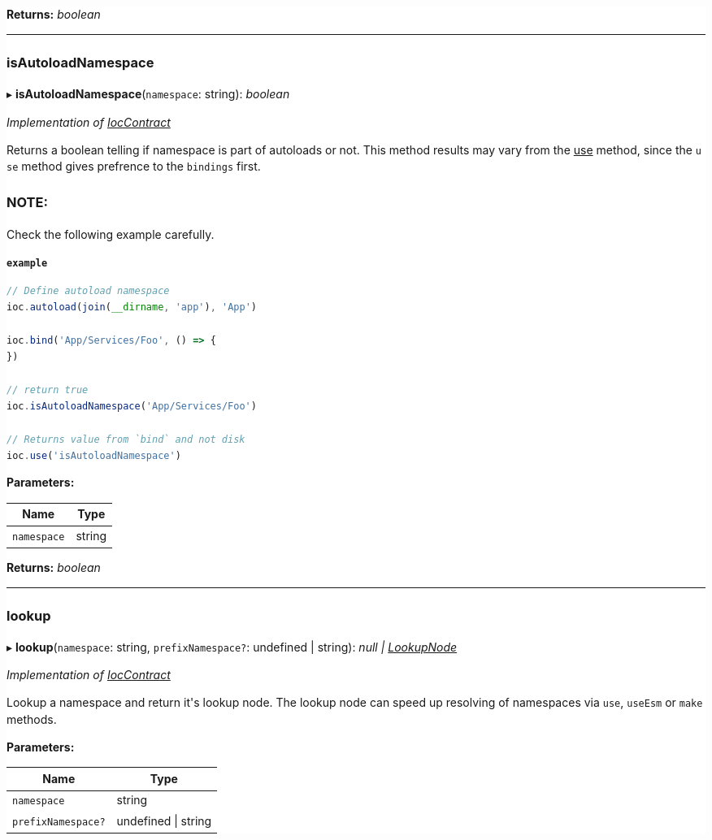 **Returns:** *boolean*

___

###  isAutoloadNamespace

▸ **isAutoloadNamespace**(`namespace`: string): *boolean*

*Implementation of [IocContract](../interfaces/_contracts_index_.ioccontract.md)*

Returns a boolean telling if namespace is part of autoloads or not.
This method results may vary from the [use](_ioc_index_.ioc.md#use) method, since
the `use` method gives prefrence to the `bindings` first.

### NOTE:
Check the following example carefully.

**`example`** 
```js
// Define autoload namespace
ioc.autoload(join(__dirname, 'app'), 'App')

ioc.bind('App/Services/Foo', () => {
})

// return true
ioc.isAutoloadNamespace('App/Services/Foo')

// Returns value from `bind` and not disk
ioc.use('isAutoloadNamespace')
```

**Parameters:**

Name | Type |
------ | ------ |
`namespace` | string |

**Returns:** *boolean*

___

###  lookup

▸ **lookup**(`namespace`: string, `prefixNamespace?`: undefined | string): *null | [LookupNode](../modules/_contracts_index_.md#lookupnode)*

*Implementation of [IocContract](../interfaces/_contracts_index_.ioccontract.md)*

Lookup a namespace and return it's lookup node. The lookup node can speed
up resolving of namespaces via `use`, `useEsm` or `make` methods.

**Parameters:**

Name | Type |
------ | ------ |
`namespace` | string |
`prefixNamespace?` | undefined &#124; string |
